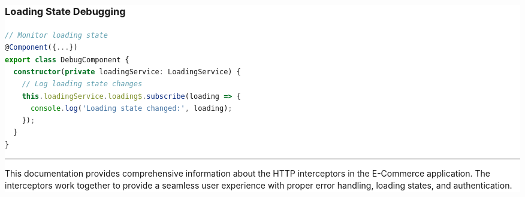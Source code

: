 ### Loading State Debugging

```typescript
// Monitor loading state
@Component({...})
export class DebugComponent {
  constructor(private loadingService: LoadingService) {
    // Log loading state changes
    this.loadingService.loading$.subscribe(loading => {
      console.log('Loading state changed:', loading);
    });
  }
}
```

---

This documentation provides comprehensive information about the HTTP interceptors in the E-Commerce application. The interceptors work together to provide a seamless user experience with proper error handling, loading states, and authentication.
